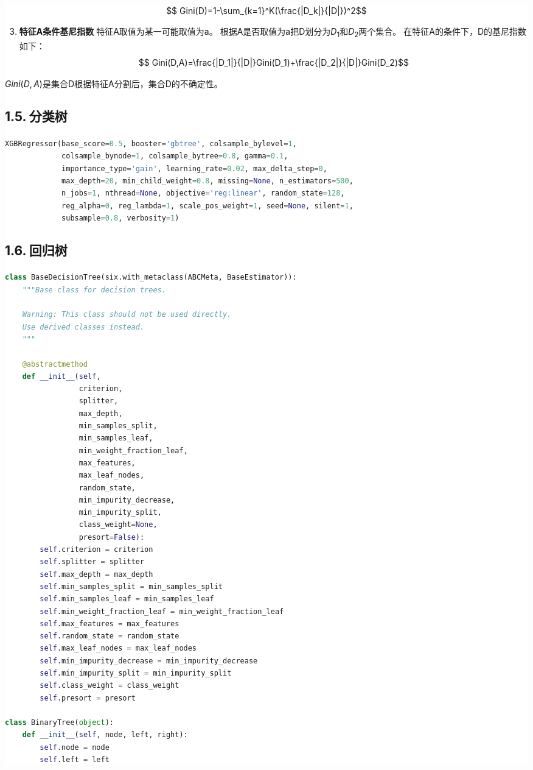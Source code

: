 $$ Gini(D)=1-\sum_{k=1}^K(\frac{|D_k|}{|D|})^2$$

3. **特征A条件基尼指数**
特征A取值为某一可能取值为a。 根据A是否取值为a把D划分为$D_1$和$D_2$两个集合。
在特征A的条件下，D的基尼指数如下：
$$ Gini(D,A)=\frac{|D_1|}{|D|}Gini(D_1)+\frac{|D_2|}{|D|}Gini(D_2)$$

$Gini(D,A)$是集合D根据特征A分割后，集合D的不确定性。




## 1.5. 分类树

```python
XGBRegressor(base_score=0.5, booster='gbtree', colsample_bylevel=1,
             colsample_bynode=1, colsample_bytree=0.8, gamma=0.1,
             importance_type='gain', learning_rate=0.02, max_delta_step=0,
             max_depth=20, min_child_weight=0.8, missing=None, n_estimators=500,
             n_jobs=1, nthread=None, objective='reg:linear', random_state=128,
             reg_alpha=0, reg_lambda=1, scale_pos_weight=1, seed=None, silent=1,
             subsample=0.8, verbosity=1)
```

## 1.6. 回归树
```python
class BaseDecisionTree(six.with_metaclass(ABCMeta, BaseEstimator)):
    """Base class for decision trees.

    Warning: This class should not be used directly.
    Use derived classes instead.
    """

    @abstractmethod
    def __init__(self,
                 criterion,
                 splitter,
                 max_depth,
                 min_samples_split,
                 min_samples_leaf,
                 min_weight_fraction_leaf,
                 max_features,
                 max_leaf_nodes,
                 random_state,
                 min_impurity_decrease,
                 min_impurity_split,
                 class_weight=None,
                 presort=False):
        self.criterion = criterion 
        self.splitter = splitter
        self.max_depth = max_depth
        self.min_samples_split = min_samples_split
        self.min_samples_leaf = min_samples_leaf
        self.min_weight_fraction_leaf = min_weight_fraction_leaf
        self.max_features = max_features
        self.random_state = random_state
        self.max_leaf_nodes = max_leaf_nodes
        self.min_impurity_decrease = min_impurity_decrease
        self.min_impurity_split = min_impurity_split
        self.class_weight = class_weight
        self.presort = presort

class BinaryTree(object):
    def __init__(self, node, left, right):
        self.node = node
        self.left = left
```